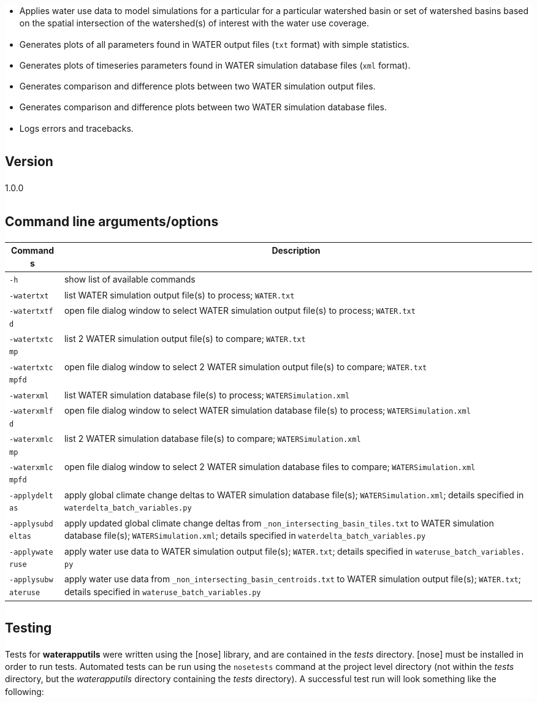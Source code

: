 * Applies water use data to model simulations for a particular for a particular watershed basin or set of watershed basins 
based on the spatial intersection of the watershed(s) of interest with the water use coverage.

* Generates plots of all parameters found in WATER output files (`txt` format) with simple statistics.
 
* Generates plots of timeseries parameters found in WATER simulation database files (`xml` format).

* Generates comparison and difference plots between two WATER simulation output files.

* Generates comparison and difference plots between two WATER simulation database files.

* Logs errors and tracebacks.

Version
-------

1.0.0

Command line arguments/options
------------------------------

| Commands          | Description |                                                                              
| --------          | ----------- |                                                                               
|`-h`               | show list of available commands |
|`-watertxt`        | list WATER simulation output file(s) to process; `WATER.txt` |
|`-watertxtfd`      | open file dialog window to select WATER simulation output file(s) to process; `WATER.txt` |
|`-watertxtcmp`     | list 2 WATER simulation output file(s) to compare; `WATER.txt` |
|`-watertxtcmpfd`   | open file dialog window to select 2 WATER simulation output file(s) to compare; `WATER.txt` |                        
|`-waterxml`        | list WATER simulation database file(s) to process; `WATERSimulation.xml` |
|`-waterxmlfd`      | open file dialog window to select WATER simulation database file(s) to process; `WATERSimulation.xml` |
|`-waterxmlcmp`     | list 2 WATER simulation database file(s) to compare; `WATERSimulation.xml` |
|`-waterxmlcmpfd`   | open file dialog window to select 2 WATER simulation database files to compare; `WATERSimulation.xml` | 
|`-applydeltas`     | apply global climate change deltas to WATER simulation database file(s); `WATERSimulation.xml`; details specified in `waterdelta_batch_variables.py` | 
|`-applysubdeltas`  | apply updated global climate change deltas from `_non_intersecting_basin_tiles.txt` to WATER simulation database file(s); `WATERSimulation.xml`; details specified in `waterdelta_batch_variables.py` | 
|`-applywateruse`   | apply water use data to WATER simulation output file(s); `WATER.txt`; details specified in `wateruse_batch_variables.py` | 
|`-applysubwateruse`| apply water use data from `_non_intersecting_basin_centroids.txt` to WATER simulation output file(s); `WATER.txt`; details specified in `wateruse_batch_variables.py` | 

Testing
-------

Tests for **waterapputils** were written using the [nose] library, and are contained in the *tests* directory. [nose] must be
installed in order to run tests. Automated tests can be run using the `nosetests` command at the project level directory (not 
within the *tests* directory, but the *waterapputils* directory containing the *tests* directory).  A successful test run 
will look something like the following:
